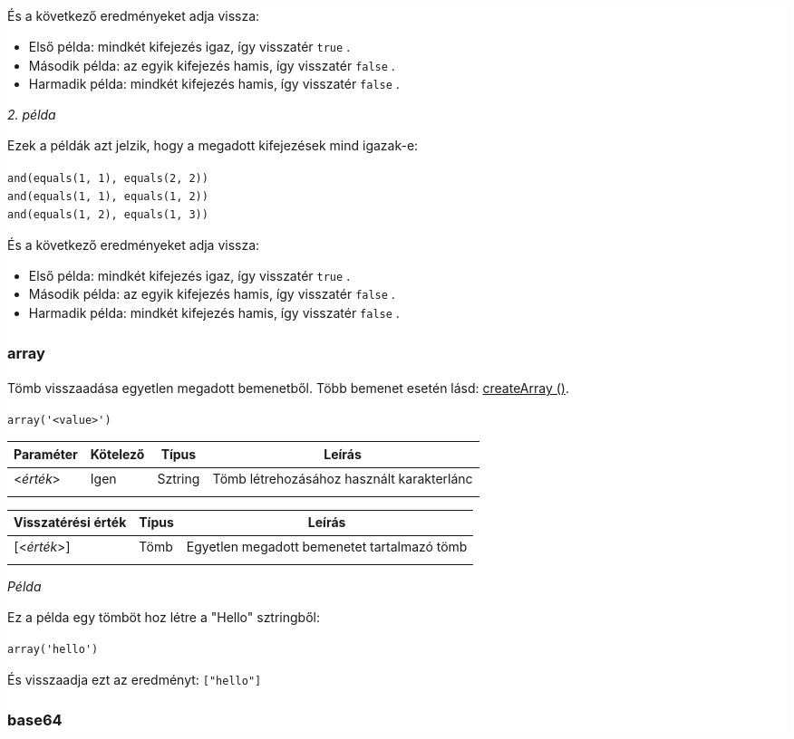 És a következő eredményeket adja vissza:

* Első példa: mindkét kifejezés igaz, így visszatér `true` .
* Második példa: az egyik kifejezés hamis, így visszatér `false` .
* Harmadik példa: mindkét kifejezés hamis, így visszatér `false` .

*2\. példa*

Ezek a példák azt jelzik, hogy a megadott kifejezések mind igazak-e:

```
and(equals(1, 1), equals(2, 2))
and(equals(1, 1), equals(1, 2))
and(equals(1, 2), equals(1, 3))
```

És a következő eredményeket adja vissza:

* Első példa: mindkét kifejezés igaz, így visszatér `true` .
* Második példa: az egyik kifejezés hamis, így visszatér `false` .
* Harmadik példa: mindkét kifejezés hamis, így visszatér `false` .

<a name="array"></a>

### <a name="array"></a>array

Tömb visszaadása egyetlen megadott bemenetből.
Több bemenet esetén lásd: [createArray ()](#createArray).

```
array('<value>')
```

| Paraméter | Kötelező | Típus | Leírás |
| --------- | -------- | ---- | ----------- |
| <*érték*> | Igen | Sztring | Tömb létrehozásához használt karakterlánc |
|||||

| Visszatérési érték | Típus | Leírás |
| ------------ | ---- | ----------- |
| [<*érték*>] | Tömb | Egyetlen megadott bemenetet tartalmazó tömb |
||||

*Példa*

Ez a példa egy tömböt hoz létre a "Hello" sztringből:

```
array('hello')
```

És visszaadja ezt az eredményt: `["hello"]`

<a name="base64"></a>

### <a name="base64"></a>base64
